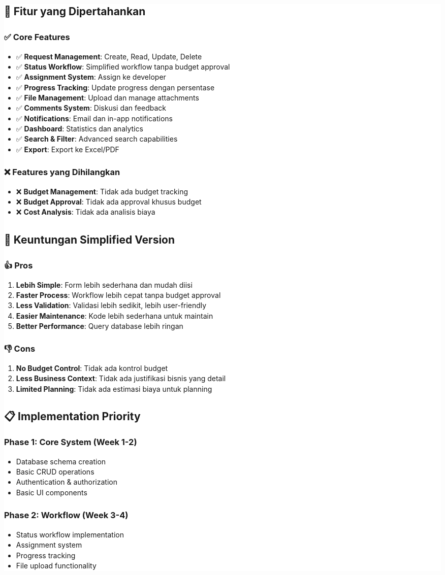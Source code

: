 ## 🚀 Fitur yang Dipertahankan

### ✅ Core Features

- ✅ **Request Management**: Create, Read, Update, Delete
- ✅ **Status Workflow**: Simplified workflow tanpa budget approval
- ✅ **Assignment System**: Assign ke developer
- ✅ **Progress Tracking**: Update progress dengan persentase
- ✅ **File Management**: Upload dan manage attachments
- ✅ **Comments System**: Diskusi dan feedback
- ✅ **Notifications**: Email dan in-app notifications
- ✅ **Dashboard**: Statistics dan analytics
- ✅ **Search & Filter**: Advanced search capabilities
- ✅ **Export**: Export ke Excel/PDF

### ❌ Features yang Dihilangkan

- ❌ **Budget Management**: Tidak ada budget tracking
- ❌ **Budget Approval**: Tidak ada approval khusus budget
- ❌ **Cost Analysis**: Tidak ada analisis biaya

## 🎯 Keuntungan Simplified Version

### 👍 Pros

1. **Lebih Simple**: Form lebih sederhana dan mudah diisi
2. **Faster Process**: Workflow lebih cepat tanpa budget approval
3. **Less Validation**: Validasi lebih sedikit, lebih user-friendly
4. **Easier Maintenance**: Kode lebih sederhana untuk maintain
5. **Better Performance**: Query database lebih ringan

### 👎 Cons

1. **No Budget Control**: Tidak ada kontrol budget
2. **Less Business Context**: Tidak ada justifikasi bisnis yang detail
3. **Limited Planning**: Tidak ada estimasi biaya untuk planning

## 📋 Implementation Priority

### Phase 1: Core System (Week 1-2)

- Database schema creation
- Basic CRUD operations
- Authentication & authorization
- Basic UI components

### Phase 2: Workflow (Week 3-4)

- Status workflow implementation
- Assignment system
- Progress tracking
- File upload functionality
